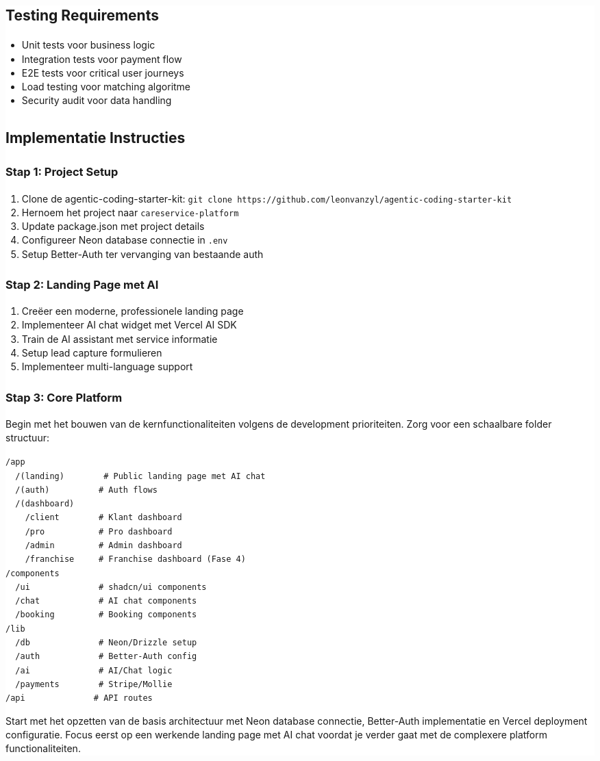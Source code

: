 ## Testing Requirements
- Unit tests voor business logic
- Integration tests voor payment flow
- E2E tests voor critical user journeys
- Load testing voor matching algoritme
- Security audit voor data handling

## Implementatie Instructies

### Stap 1: Project Setup
1. Clone de agentic-coding-starter-kit: `git clone https://github.com/leonvanzyl/agentic-coding-starter-kit`
2. Hernoem het project naar `careservice-platform`
3. Update package.json met project details
4. Configureer Neon database connectie in `.env`
5. Setup Better-Auth ter vervanging van bestaande auth

### Stap 2: Landing Page met AI
1. Creëer een moderne, professionele landing page
2. Implementeer AI chat widget met Vercel AI SDK
3. Train de AI assistant met service informatie
4. Setup lead capture formulieren
5. Implementeer multi-language support

### Stap 3: Core Platform
Begin met het bouwen van de kernfunctionaliteiten volgens de development prioriteiten. Zorg voor een schaalbare folder structuur:

```
/app
  /(landing)        # Public landing page met AI chat
  /(auth)          # Auth flows
  /(dashboard)
    /client        # Klant dashboard
    /pro           # Pro dashboard  
    /admin         # Admin dashboard
    /franchise     # Franchise dashboard (Fase 4)
/components
  /ui              # shadcn/ui components
  /chat            # AI chat components
  /booking         # Booking components
/lib
  /db              # Neon/Drizzle setup
  /auth            # Better-Auth config
  /ai              # AI/Chat logic
  /payments        # Stripe/Mollie
/api              # API routes
```

Start met het opzetten van de basis architectuur met Neon database connectie, Better-Auth implementatie en Vercel deployment configuratie. Focus eerst op een werkende landing page met AI chat voordat je verder gaat met de complexere platform functionaliteiten.
